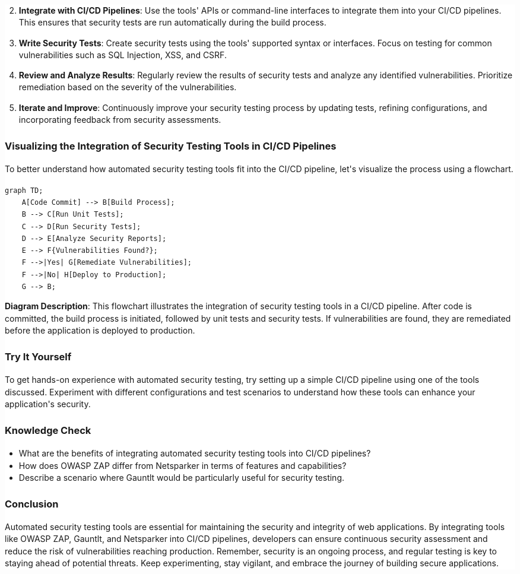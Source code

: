 2. **Integrate with CI/CD Pipelines**: Use the tools' APIs or command-line interfaces to integrate them into your CI/CD pipelines. This ensures that security tests are run automatically during the build process.

3. **Write Security Tests**: Create security tests using the tools' supported syntax or interfaces. Focus on testing for common vulnerabilities such as SQL Injection, XSS, and CSRF.

4. **Review and Analyze Results**: Regularly review the results of security tests and analyze any identified vulnerabilities. Prioritize remediation based on the severity of the vulnerabilities.

5. **Iterate and Improve**: Continuously improve your security testing process by updating tests, refining configurations, and incorporating feedback from security assessments.

### Visualizing the Integration of Security Testing Tools in CI/CD Pipelines

To better understand how automated security testing tools fit into the CI/CD pipeline, let's visualize the process using a flowchart.

```mermaid
graph TD;
    A[Code Commit] --> B[Build Process];
    B --> C[Run Unit Tests];
    C --> D[Run Security Tests];
    D --> E[Analyze Security Reports];
    E --> F{Vulnerabilities Found?};
    F -->|Yes| G[Remediate Vulnerabilities];
    F -->|No| H[Deploy to Production];
    G --> B;
```

**Diagram Description**: This flowchart illustrates the integration of security testing tools in a CI/CD pipeline. After code is committed, the build process is initiated, followed by unit tests and security tests. If vulnerabilities are found, they are remediated before the application is deployed to production.

### Try It Yourself

To get hands-on experience with automated security testing, try setting up a simple CI/CD pipeline using one of the tools discussed. Experiment with different configurations and test scenarios to understand how these tools can enhance your application's security.

### Knowledge Check

- What are the benefits of integrating automated security testing tools into CI/CD pipelines?
- How does OWASP ZAP differ from Netsparker in terms of features and capabilities?
- Describe a scenario where Gauntlt would be particularly useful for security testing.

### Conclusion

Automated security testing tools are essential for maintaining the security and integrity of web applications. By integrating tools like OWASP ZAP, Gauntlt, and Netsparker into CI/CD pipelines, developers can ensure continuous security assessment and reduce the risk of vulnerabilities reaching production. Remember, security is an ongoing process, and regular testing is key to staying ahead of potential threats. Keep experimenting, stay vigilant, and embrace the journey of building secure applications.
